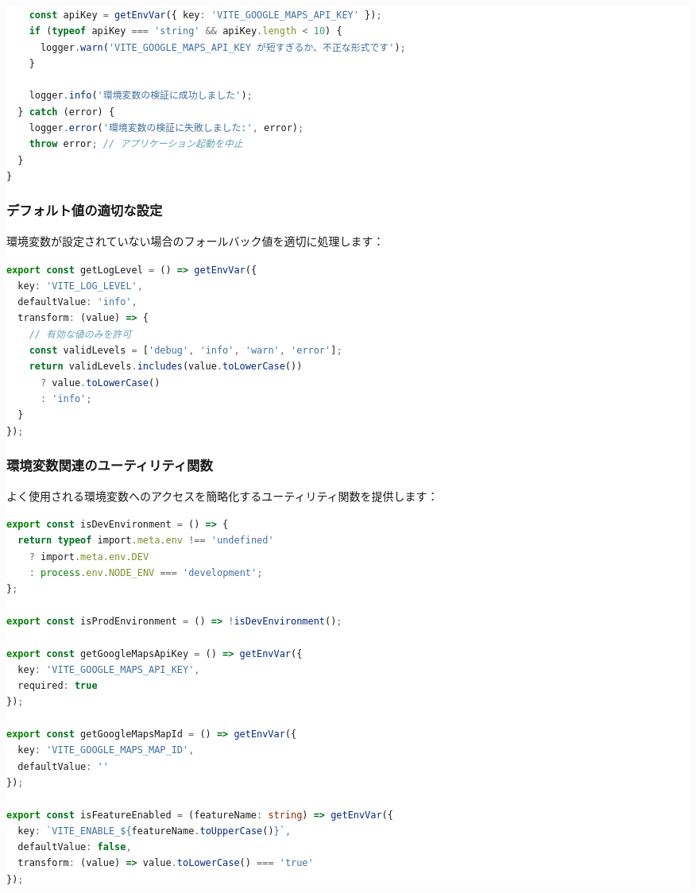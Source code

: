 ```typescript
    const apiKey = getEnvVar({ key: 'VITE_GOOGLE_MAPS_API_KEY' });
    if (typeof apiKey === 'string' && apiKey.length < 10) {
      logger.warn('VITE_GOOGLE_MAPS_API_KEY が短すぎるか、不正な形式です');
    }
    
    logger.info('環境変数の検証に成功しました');
  } catch (error) {
    logger.error('環境変数の検証に失敗しました:', error);
    throw error; // アプリケーション起動を中止
  }
}
```

### デフォルト値の適切な設定
環境変数が設定されていない場合のフォールバック値を適切に処理します：

```typescript
export const getLogLevel = () => getEnvVar({
  key: 'VITE_LOG_LEVEL',
  defaultValue: 'info',
  transform: (value) => {
    // 有効な値のみを許可
    const validLevels = ['debug', 'info', 'warn', 'error'];
    return validLevels.includes(value.toLowerCase()) 
      ? value.toLowerCase() 
      : 'info';
  }
});
```

### 環境変数関連のユーティリティ関数
よく使用される環境変数へのアクセスを簡略化するユーティリティ関数を提供します：

```typescript
export const isDevEnvironment = () => {
  return typeof import.meta.env !== 'undefined' 
    ? import.meta.env.DEV 
    : process.env.NODE_ENV === 'development';
};

export const isProdEnvironment = () => !isDevEnvironment();

export const getGoogleMapsApiKey = () => getEnvVar({
  key: 'VITE_GOOGLE_MAPS_API_KEY',
  required: true
});

export const getGoogleMapsMapId = () => getEnvVar({
  key: 'VITE_GOOGLE_MAPS_MAP_ID',
  defaultValue: ''
});

export const isFeatureEnabled = (featureName: string) => getEnvVar({
  key: `VITE_ENABLE_${featureName.toUpperCase()}`,
  defaultValue: false,
  transform: (value) => value.toLowerCase() === 'true'
});
```
